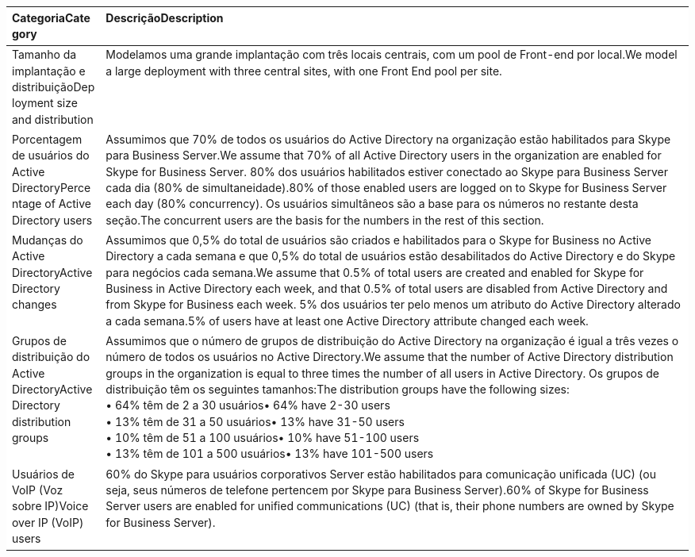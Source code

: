 |<span data-ttu-id="bb0b8-108">**Categoria**</span><span class="sxs-lookup"><span data-stu-id="bb0b8-108">**Category**</span></span>|<span data-ttu-id="bb0b8-109">**Descrição**</span><span class="sxs-lookup"><span data-stu-id="bb0b8-109">**Description**</span></span>|
|:-----|:-----|
|<span data-ttu-id="bb0b8-110">Tamanho da implantação e distribuição</span><span class="sxs-lookup"><span data-stu-id="bb0b8-110">Deployment size and distribution</span></span>  <br/> |<span data-ttu-id="bb0b8-111">Modelamos uma grande implantação com três locais centrais, com um pool de Front-end por local.</span><span class="sxs-lookup"><span data-stu-id="bb0b8-111">We model a large deployment with three central sites, with one Front End pool per site.</span></span>  <br/> |
|<span data-ttu-id="bb0b8-112">Porcentagem de usuários do Active Directory</span><span class="sxs-lookup"><span data-stu-id="bb0b8-112">Percentage of Active Directory users</span></span>  <br/> |<span data-ttu-id="bb0b8-113">Assumimos que 70% de todos os usuários do Active Directory na organização estão habilitados para Skype para Business Server.</span><span class="sxs-lookup"><span data-stu-id="bb0b8-113">We assume that 70% of all Active Directory users in the organization are enabled for Skype for Business Server.</span></span> <span data-ttu-id="bb0b8-114">80% dos usuários habilitados estiver conectado ao Skype para Business Server cada dia (80% de simultaneidade).</span><span class="sxs-lookup"><span data-stu-id="bb0b8-114">80% of those enabled users are logged on to Skype for Business Server each day (80% concurrency).</span></span> <span data-ttu-id="bb0b8-115">Os usuários simultâneos são a base para os números no restante desta seção.</span><span class="sxs-lookup"><span data-stu-id="bb0b8-115">The concurrent users are the basis for the numbers in the rest of this section.</span></span>  <br/> |
|<span data-ttu-id="bb0b8-116">Mudanças do Active Directory</span><span class="sxs-lookup"><span data-stu-id="bb0b8-116">Active Directory changes</span></span>  <br/> |<span data-ttu-id="bb0b8-117">Assumimos que 0,5% do total de usuários são criados e habilitados para o Skype for Business no Active Directory a cada semana e que 0,5% do total de usuários estão desabilitados do Active Directory e do Skype para negócios cada semana.</span><span class="sxs-lookup"><span data-stu-id="bb0b8-117">We assume that 0.5% of total users are created and enabled for Skype for Business in Active Directory each week, and that 0.5% of total users are disabled from Active Directory and from Skype for Business each week.</span></span> <span data-ttu-id="bb0b8-118">5% dos usuários ter pelo menos um atributo do Active Directory alterado a cada semana.</span><span class="sxs-lookup"><span data-stu-id="bb0b8-118">5% of users have at least one Active Directory attribute changed each week.</span></span>  <br/> |
|<span data-ttu-id="bb0b8-119">Grupos de distribuição do Active Directory</span><span class="sxs-lookup"><span data-stu-id="bb0b8-119">Active Directory distribution groups</span></span>  <br/> |<span data-ttu-id="bb0b8-120">Assumimos que o número de grupos de distribuição do Active Directory na organização é igual a três vezes o número de todos os usuários no Active Directory.</span><span class="sxs-lookup"><span data-stu-id="bb0b8-120">We assume that the number of Active Directory distribution groups in the organization is equal to three times the number of all users in Active Directory.</span></span> <span data-ttu-id="bb0b8-121">Os grupos de distribuição têm os seguintes tamanhos:</span><span class="sxs-lookup"><span data-stu-id="bb0b8-121">The distribution groups have the following sizes:</span></span>  <br/> <span data-ttu-id="bb0b8-122">• 64% têm de 2 a 30 usuários</span><span class="sxs-lookup"><span data-stu-id="bb0b8-122">• 64% have 2-30 users</span></span>  <br/> <span data-ttu-id="bb0b8-123">• 13% têm de 31 a 50 usuários</span><span class="sxs-lookup"><span data-stu-id="bb0b8-123">• 13% have 31-50 users</span></span>  <br/> <span data-ttu-id="bb0b8-124">• 10% têm de 51 a 100 usuários</span><span class="sxs-lookup"><span data-stu-id="bb0b8-124">• 10% have 51-100 users</span></span>  <br/> <span data-ttu-id="bb0b8-125">• 13% têm de 101 a 500 usuários</span><span class="sxs-lookup"><span data-stu-id="bb0b8-125">• 13% have 101-500 users</span></span>  <br/> |
|<span data-ttu-id="bb0b8-126">Usuários de VoIP (Voz sobre IP)</span><span class="sxs-lookup"><span data-stu-id="bb0b8-126">Voice over IP (VoIP) users</span></span>  <br/> |<span data-ttu-id="bb0b8-127">60% do Skype para usuários corporativos Server estão habilitados para comunicação unificada (UC) (ou seja, seus números de telefone pertencem por Skype para Business Server).</span><span class="sxs-lookup"><span data-stu-id="bb0b8-127">60% of Skype for Business Server users are enabled for unified communications (UC) (that is, their phone numbers are owned by Skype for Business Server).</span></span>  <br/> |